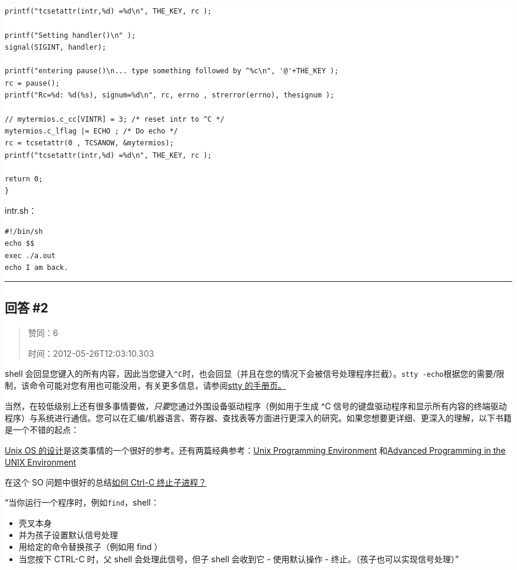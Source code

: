 ```
printf("tcsetattr(intr,%d) =%d\n", THE_KEY, rc );

printf("Setting handler()\n" );
signal(SIGINT, handler);

printf("entering pause()\n... type something followed by ^%c\n", '@'+THE_KEY );
rc = pause();
printf("Rc=%d: %d(%s), signum=%d\n", rc, errno , strerror(errno), thesignum );

// mytermios.c_cc[VINTR] = 3; /* reset intr to ^C */
mytermios.c_lflag |= ECHO ; /* Do echo */
rc = tcsetattr(0 , TCSANOW, &mytermios);
printf("tcsetattr(intr,%d) =%d\n", THE_KEY, rc );

return 0;
} 
```

intr.sh：

```
#!/bin/sh
echo $$
exec ./a.out
echo I am back. 
```

* * *

## 回答 #2

> 赞同：6
> 
> 时间：2012-05-26T12:03:10.303

shell 会回显您键入的所有内容，因此当您键入`^C`时，也会回显（并且在您的情况下会被信号处理程序拦截）。`stty -echo`根据您的需要/限制，该命令可能对您有用也可能没用，有关更多信息，请参阅[stty 的手册页。](http://unixhelp.ed.ac.uk/CGI/man-cgi?stty)

当然，在较低级别上还有很多事情要做，*只要*您通过外围设备驱动程序（例如用于生成 ^C 信号的键盘驱动程序和显示所有内容的终端驱动程序）与系统进行通信。您可以在汇编/机器语言、寄存器、查找表等方面进行更深入的研究。如果您想要更详细、更深入的理解，以下书籍是一个不错的起点：

[Unix OS 的设计](https://rads.stackoverflow.com/amzn/click/com/0132017997)是这类事情的一个很好的参考。还有两篇经典参考：[Unix Programming Environment](https://rads.stackoverflow.com/amzn/click/com/013937681X) 和[Advanced Programming in the UNIX Environment](https://rads.stackoverflow.com/amzn/click/com/0321525949)

在这个 SO 问题中很好的总结[如何 Ctrl-C 终止子进程？](https://stackoverflow.com/questions/6108953/how-does-ctrl-c-terminate-a-child-process)

“当你运行一个程序时，例如`find`，shell：

*   壳叉本身
*   并为孩子设置默认信号处理
*   用给定的命令替换孩子（例如用 find ）
*   当您按下 CTRL-C 时，父 shell 会处理此信号，但子 shell 会收到它 - 使用默认操作 - 终止。（孩子也可以实现信号处理）”

